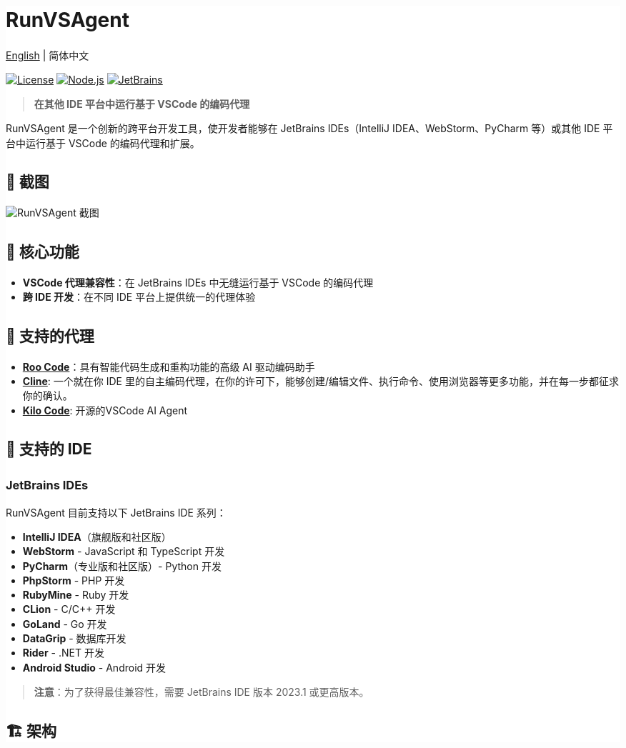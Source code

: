 # RunVSAgent

[English](README.md) | 简体中文

[![License](https://img.shields.io/badge/License-Apache%202.0-blue.svg)](https://opensource.org/licenses/Apache-2.0)
[![Node.js](https://img.shields.io/badge/Node.js-18%2B-green.svg)](https://nodejs.org/)
[![JetBrains](https://img.shields.io/badge/JetBrains-IntelliJ%20Platform-orange.svg)](https://www.jetbrains.com/)

> **在其他 IDE 平台中运行基于 VSCode 的编码代理**

RunVSAgent 是一个创新的跨平台开发工具，使开发者能够在 JetBrains IDEs（IntelliJ IDEA、WebStorm、PyCharm 等）或其他 IDE 平台中运行基于 VSCode 的编码代理和扩展。

## 📸 截图

![RunVSAgent 截图](docs/screenshot.jpg)

## 🚀 核心功能

- **VSCode 代理兼容性**：在 JetBrains IDEs 中无缝运行基于 VSCode 的编码代理
- **跨 IDE 开发**：在不同 IDE 平台上提供统一的代理体验

## 🤖 支持的代理

- **[Roo Code](https://roocode.com)**：具有智能代码生成和重构功能的高级 AI 驱动编码助手
- **[Cline](https://cline.bot)**: 一个就在你 IDE 里的自主编码代理，在你的许可下，能够创建/编辑文件、执行命令、使用浏览器等更多功能，并在每一步都征求你的确认。
- **[Kilo Code](https://kilocode.ai)**: 开源的VSCode AI Agent

## 🔧 支持的 IDE

### JetBrains IDEs
RunVSAgent 目前支持以下 JetBrains IDE 系列：

- **IntelliJ IDEA**（旗舰版和社区版）
- **WebStorm** - JavaScript 和 TypeScript 开发
- **PyCharm**（专业版和社区版）- Python 开发
- **PhpStorm** - PHP 开发
- **RubyMine** - Ruby 开发
- **CLion** - C/C++ 开发
- **GoLand** - Go 开发
- **DataGrip** - 数据库开发
- **Rider** - .NET 开发
- **Android Studio** - Android 开发

> **注意**：为了获得最佳兼容性，需要 JetBrains IDE 版本 2023.1 或更高版本。


## 🏗️ 架构
